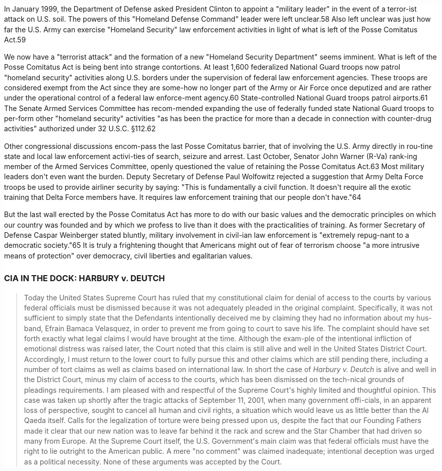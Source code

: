 In January 1999, the Department of Defense asked President Clinton to appoint a "military leader" in the event of a terror-ist attack on U.S. soil. The powers of this "Homeland Defense Command" leader were left unclear.58 Also left unclear was just how far the U.S. Army can exercise "Homeland Security" law enforcement activities in light of what is left of the Posse Comitatus Act.59

We now have a "terrorist attack" and the formation of a new "Homeland Security Department" seems imminent. What is left of the Posse Comitatus Act is being bent into strange contortions. At least 1,600 federalized National Guard troops now patrol "homeland security" activities along U.S. borders under the supervision of federal law enforcement agencies. These troops are considered exempt from the Act since they are some-how no longer part of the Army or Air Force once deputized and are rather under the operational control of a federal law enforce-ment agency.60 State-controlled National Guard troops patrol airports.61 The Senate Armed Services Committee has recom-mended expanding the use of federally funded state National Guard troops to per-form other "homeland security" activities "as has been the practice for more than a decade in connection with counter-drug activities" authorized under 32 U.S.C. §112.62

Other congressional discussions encom-pass the last Posse Comitatus barrier, that of involving the U.S. Army directly in rou-tine state and local law enforcement activi-ties of search, seizure and arrest. Last October, Senator John Warner (R-Va) rank-ing member of the Armed Services Committee, openly questioned the value of retaining the Posse Comitatus Act.63 Most military leaders don't even want the burden. Deputy Secretary of Defense Paul Wolfowitz rejected a suggestion that Army Delta Force troops be used to provide airliner security by saying: "This is fundamentally a civil function. It doesn't require all the exotic training that Delta Force members have. It requires law enforcement training that our people don't have."64

But the last wall erected by the Posse Comitatus Act has more to do with our basic values and the democratic principles on which our country was founded and by which we profess to live than it does with the practicalities of training. As former Secretary of Defense Caspar Weinberger stated bluntly, military involvement in civil-ian law enforcement is "extremely repug-nant to a democratic society."65 It is truly a frightening thought that Americans might out of fear of terrorism choose "a more intrusive means of protection" over democracy, civil liberties and egalitarian values.

### CIA IN THE DOCK: HARBURY v. DEUTCH

> Today the United States Supreme Court has ruled that my constitutional claim for denial of access to the courts by various federal officials must be dismissed because it was not adequately pleaded in the original complaint. Specifically, it was not sufficient to simply state that the Defendants intentionally deceived me by claiming they had no information about my hus-band, Efrain Bamaca Velasquez, in order to prevent me from going to court to save his life. The complaint should have set forth exactly what legal claims I would have brought at the time. Although the exam-ple of the intentional infliction of emotional distress was raised later, the Court noted that this claim is still alive and well in the United States District Court. Accordingly, I must return to the lower court to fully pursue this and other claims which are still pending there, including a number of tort claims as well as claims based on international law.
> In short the case of *Harbury v. Deutch* is alive and well in the District Court, minus my claim of access to the courts, which has been dismissed on the tech-nical grounds of pleadings requirements.
> I am pleased with and respectful of the Supreme Court's highly limited and thoughtful opinion. This case was taken up shortly after the tragic attacks of September 11, 2001, when many government offi-cials, in an apparent loss of perspective, sought to cancel all human and civil rights, a situation which would leave us as little better than the Al Qaeda itself. Calls for the legalization of torture were being pressed upon us, despite the fact that our Founding Fathers made it clear that our new nation was to leave far behind it the rack and screw and the Star Chamber that had driven so many from Europe. At the Supreme Court itself, the U.S. Government's main claim was that federal officials must have the right to lie outright to the American public. A mere "no comment" was claimed inadequate; intentional deception was urged as a political necessity. None of these arguments was accepted by the Court.
